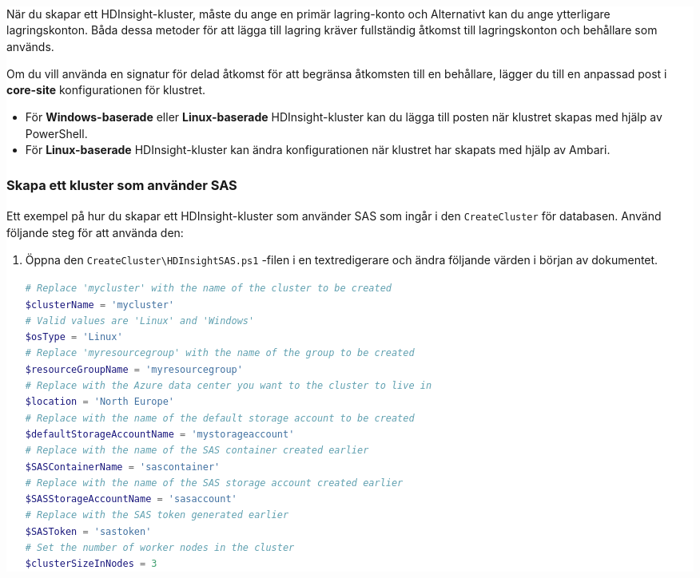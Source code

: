 När du skapar ett HDInsight-kluster, måste du ange en primär lagring-konto och Alternativt kan du ange ytterligare lagringskonton. Båda dessa metoder för att lägga till lagring kräver fullständig åtkomst till lagringskonton och behållare som används.

Om du vill använda en signatur för delad åtkomst för att begränsa åtkomsten till en behållare, lägger du till en anpassad post i **core-site** konfigurationen för klustret.

* För **Windows-baserade** eller **Linux-baserade** HDInsight-kluster kan du lägga till posten när klustret skapas med hjälp av PowerShell.
* För **Linux-baserade** HDInsight-kluster kan ändra konfigurationen när klustret har skapats med hjälp av Ambari.

### <a name="create-a-cluster-that-uses-the-sas"></a>Skapa ett kluster som använder SAS

Ett exempel på hur du skapar ett HDInsight-kluster som använder SAS som ingår i den `CreateCluster` för databasen. Använd följande steg för att använda den:

1. Öppna den `CreateCluster\HDInsightSAS.ps1` -filen i en textredigerare och ändra följande värden i början av dokumentet.

    ```powershell
    # Replace 'mycluster' with the name of the cluster to be created
    $clusterName = 'mycluster'
    # Valid values are 'Linux' and 'Windows'
    $osType = 'Linux'
    # Replace 'myresourcegroup' with the name of the group to be created
    $resourceGroupName = 'myresourcegroup'
    # Replace with the Azure data center you want to the cluster to live in
    $location = 'North Europe'
    # Replace with the name of the default storage account to be created
    $defaultStorageAccountName = 'mystorageaccount'
    # Replace with the name of the SAS container created earlier
    $SASContainerName = 'sascontainer'
    # Replace with the name of the SAS storage account created earlier
    $SASStorageAccountName = 'sasaccount'
    # Replace with the SAS token generated earlier
    $SASToken = 'sastoken'
    # Set the number of worker nodes in the cluster
    $clusterSizeInNodes = 3
    ```
